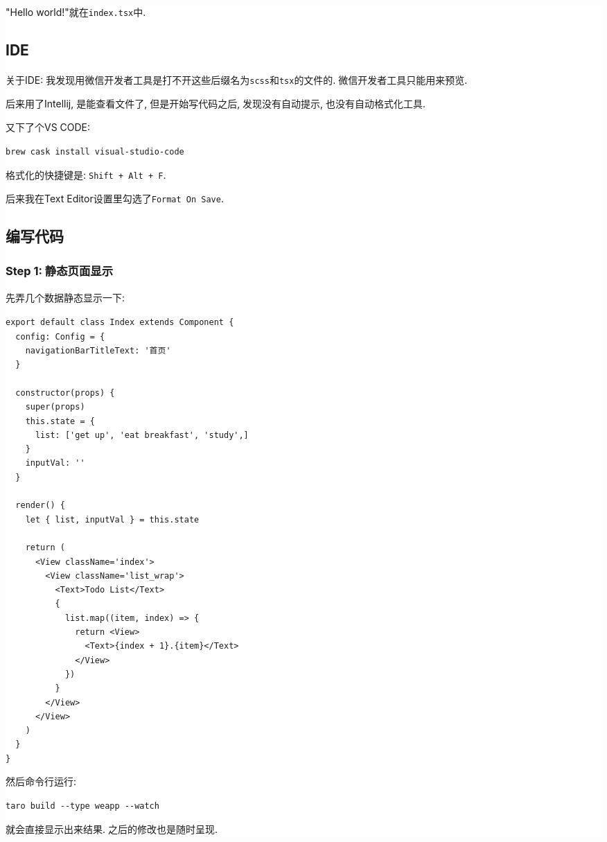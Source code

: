 "Hello world!"就在`index.tsx`中.

## IDE
关于IDE:
我发现用微信开发者工具是打不开这些后缀名为`scss`和`tsx`的文件的. 
微信开发者工具只能用来预览.


后来用了Intellij, 是能查看文件了, 
但是开始写代码之后, 发现没有自动提示, 也没有自动格式化工具. 

又下了个VS CODE:
```
brew cask install visual-studio-code
```

格式化的快捷键是:
`Shift + Alt + F`.

后来我在Text Editor设置里勾选了`Format On Save`.

## 编写代码

### Step 1: 静态页面显示
先弄几个数据静态显示一下:
```
export default class Index extends Component {
  config: Config = {
    navigationBarTitleText: '首页'
  }

  constructor(props) {
    super(props)
    this.state = {
      list: ['get up', 'eat breakfast', 'study',]
    }
    inputVal: ''
  }

  render() {
    let { list, inputVal } = this.state

    return (
      <View className='index'>
        <View className='list_wrap'>
          <Text>Todo List</Text>
          {
            list.map((item, index) => {
              return <View>
                <Text>{index + 1}.{item}</Text>
              </View>
            })
          }
        </View>
      </View>
    )
  }
}

```
然后命令行运行:
```
taro build --type weapp --watch
```
就会直接显示出来结果. 之后的修改也是随时呈现.
